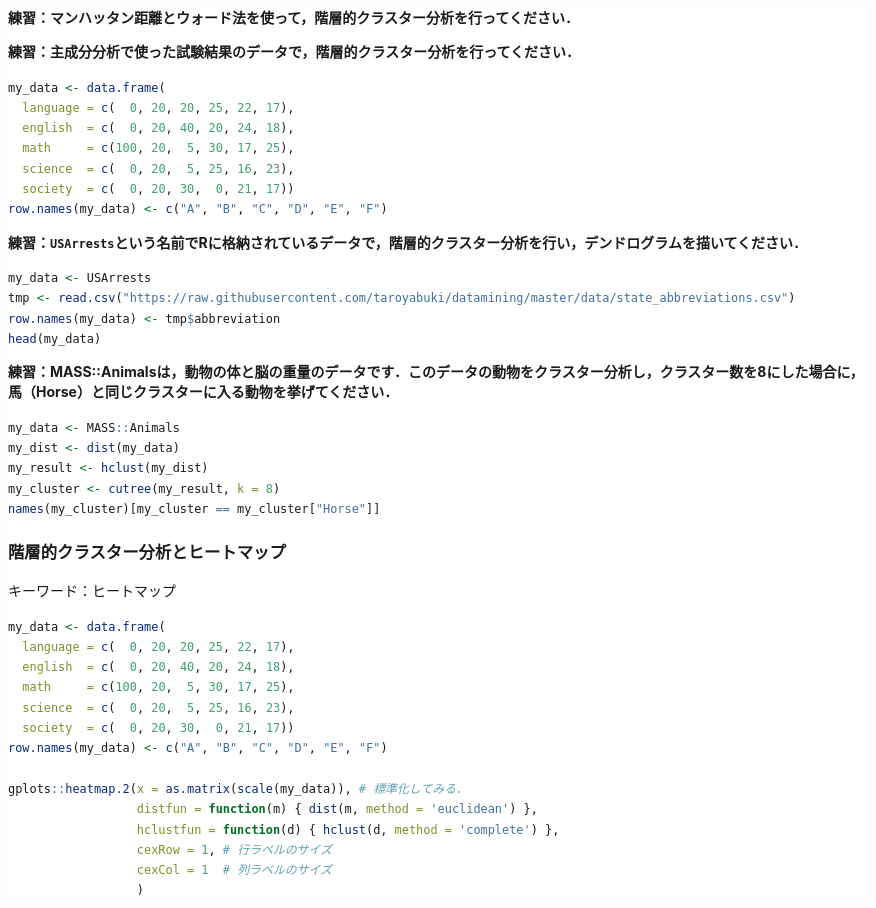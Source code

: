**練習：マンハッタン距離とウォード法を使って，階層的クラスター分析を行ってください．**

**練習：主成分分析で使った試験結果のデータで，階層的クラスター分析を行ってください．**

```r
my_data <- data.frame(
  language = c(  0, 20, 20, 25, 22, 17),
  english  = c(  0, 20, 40, 20, 24, 18),
  math     = c(100, 20,  5, 30, 17, 25),
  science  = c(  0, 20,  5, 25, 16, 23),
  society  = c(  0, 20, 30,  0, 21, 17))
row.names(my_data) <- c("A", "B", "C", "D", "E", "F")
```

**練習：`USArrests`という名前でRに格納されているデータで，階層的クラスター分析を行い，デンドログラムを描いてください．**

```r
my_data <- USArrests
tmp <- read.csv("https://raw.githubusercontent.com/taroyabuki/datamining/master/data/state_abbreviations.csv")
row.names(my_data) <- tmp$abbreviation
head(my_data)
```

**練習：MASS::Animalsは，動物の体と脳の重量のデータです．このデータの動物をクラスター分析し，クラスター数を8にした場合に，馬（Horse）と同じクラスターに入る動物を挙げてください．**

```r
my_data <- MASS::Animals
my_dist <- dist(my_data)
my_result <- hclust(my_dist)
my_cluster <- cutree(my_result, k = 8)
names(my_cluster)[my_cluster == my_cluster["Horse"]]
```

### 階層的クラスター分析とヒートマップ

キーワード：ヒートマップ

```r
my_data <- data.frame(
  language = c(  0, 20, 20, 25, 22, 17),
  english  = c(  0, 20, 40, 20, 24, 18),
  math     = c(100, 20,  5, 30, 17, 25),
  science  = c(  0, 20,  5, 25, 16, 23),
  society  = c(  0, 20, 30,  0, 21, 17))
row.names(my_data) <- c("A", "B", "C", "D", "E", "F")

gplots::heatmap.2(x = as.matrix(scale(my_data)), # 標準化してみる．
                  distfun = function(m) { dist(m, method = 'euclidean') },
                  hclustfun = function(d) { hclust(d, method = 'complete') },
                  cexRow = 1, # 行ラベルのサイズ
                  cexCol = 1  # 列ラベルのサイズ
                  )
```
